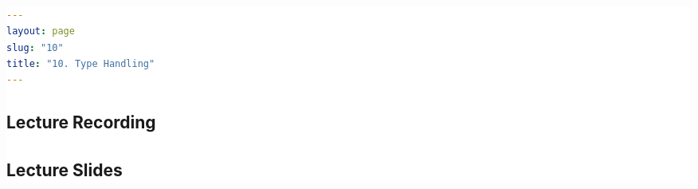 ```yaml
---
layout: page
slug: "10"
title: "10. Type Handling"
---
```


## Lecture Recording

<iframe
    src="https://www.youtube-nocookie.com/embed/k3j463GaBjw?si=XjB_N4WPWgdvhqU8"
    title="YouTube video player"
    frameborder="0"
    width="560"
    height="315"
    allow="accelerometer; autoplay; clipboard-write; encrypted-media; gyroscope; picture-in-picture; web-share"
    allowfullscreen
    style="width: 100%; height: 100%; aspect-ratio: 16 / 9;"
></iframe>

## Lecture Slides

<iframe
    src="https://docs.google.com/presentation/d/e/2PACX-1vTGpVBRwaUyMfqlp2PC974YlvXfLUQPYtPKYa_I6NrUm_8JeABC7ilnPZXGI7vu0gedyx1JtoPxcKbk/embed?start=false&loop=false&delayms=3000"
    frameborder="0"
    width="960"
    height="569"
    allowfullscreen="true"
    mozallowfullscreen="true"
    webkitallowfullscreen="true"
    style="width: 100%; height: 100%; aspect-ratio: 16 / 9;"
></iframe>
